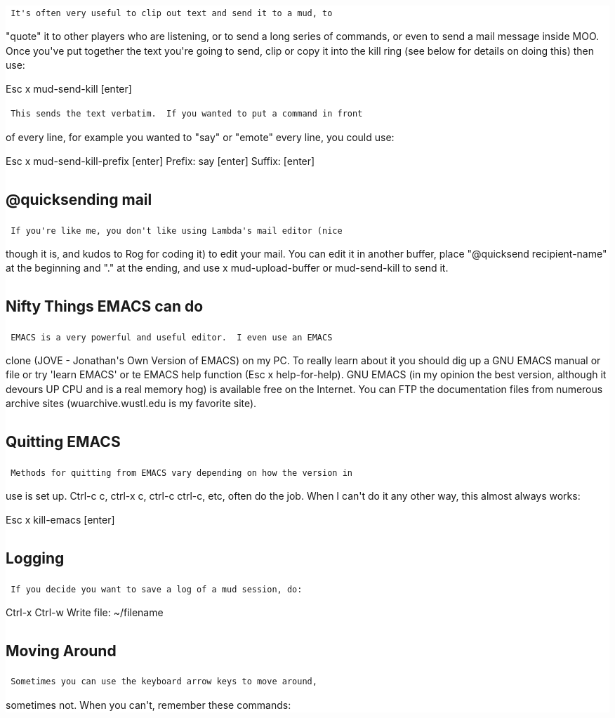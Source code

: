      It's often very useful to clip out text and send it to a mud, to
"quote" it to other players who are listening, or to send a long series 
of commands, or even to send a mail message inside MOO.  Once you've put
together the text you're going to send, clip or copy it into the kill ring
(see below for details on doing this) then use:

Esc x mud-send-kill [enter]

     This sends the text verbatim.  If you wanted to put a command in front
of every line, for example you wanted to "say" or "emote" every line, you
could use:

Esc x mud-send-kill-prefix [enter]
Prefix: say [enter]
Suffix: [enter]

## @quicksending mail

     If you're like me, you don't like using Lambda's mail editor (nice
though it is, and kudos to Rog for coding it) to edit your mail.  You can
edit it in another buffer, place "@quicksend recipient-name" at the
beginning and "." at the ending, and use x mud-upload-buffer or
mud-send-kill to send it.

## Nifty Things EMACS can do

     EMACS is a very powerful and useful editor.  I even use an EMACS
clone (JOVE - Jonathan's Own Version of EMACS) on my PC.  To really
learn about it you should dig up a GNU EMACS manual or file or try 'learn 
EMACS' or te EMACS help function (Esc x help-for-help).  GNU EMACS (in my
opinion the best version, although it devours  UP CPU and is a real memory
hog) is available free on the Internet.  You can FTP the documentation
files from numerous archive sites (wuarchive.wustl.edu is my favorite site).

## Quitting EMACS

     Methods for quitting from EMACS vary depending on how the version in
use is set up.  Ctrl-c c, ctrl-x c, ctrl-c ctrl-c, etc, often do the job.
When I can't do it any other way, this almost always works:

Esc x kill-emacs [enter]

## Logging 

     If you decide you want to save a log of a mud session, do:

Ctrl-x Ctrl-w
Write file: ~/filename

## Moving Around

     Sometimes you can use the keyboard arrow keys to move around,
sometimes not.  When you can't, remember these commands:
